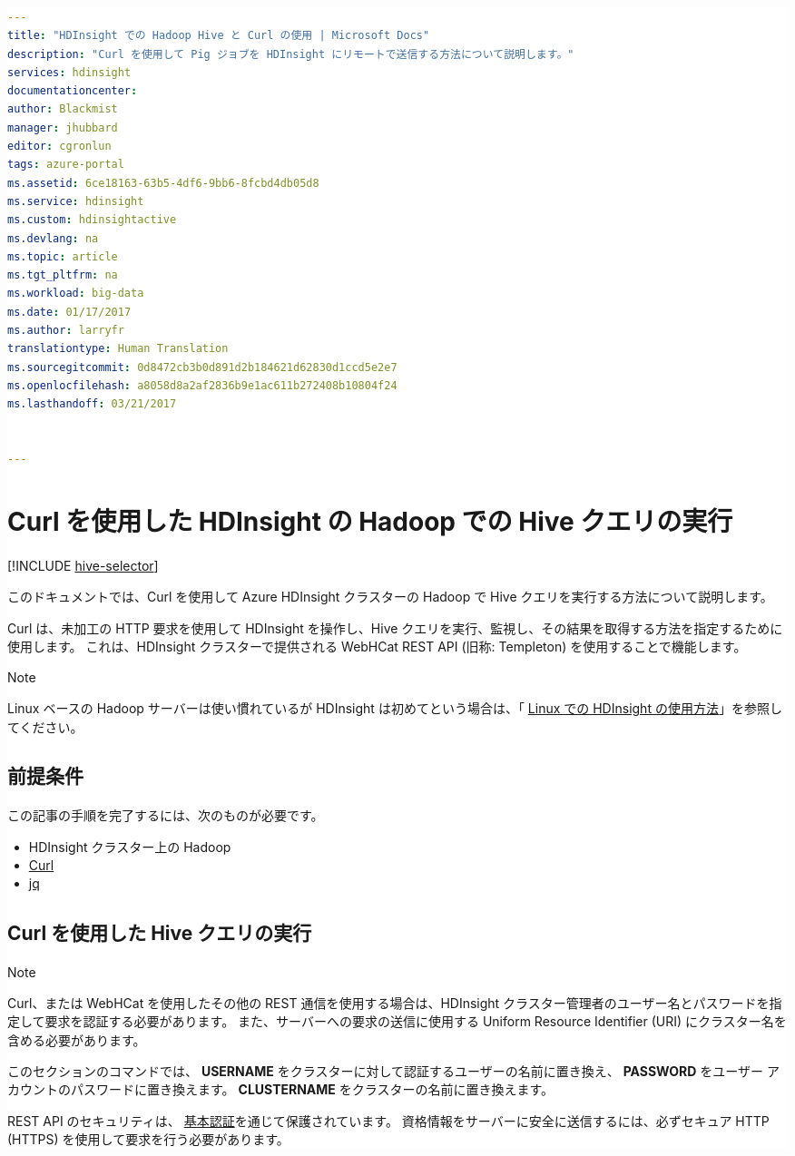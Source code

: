 ```yaml
---
title: "HDInsight での Hadoop Hive と Curl の使用 | Microsoft Docs"
description: "Curl を使用して Pig ジョブを HDInsight にリモートで送信する方法について説明します。"
services: hdinsight
documentationcenter: 
author: Blackmist
manager: jhubbard
editor: cgronlun
tags: azure-portal
ms.assetid: 6ce18163-63b5-4df6-9bb6-8fcbd4db05d8
ms.service: hdinsight
ms.custom: hdinsightactive
ms.devlang: na
ms.topic: article
ms.tgt_pltfrm: na
ms.workload: big-data
ms.date: 01/17/2017
ms.author: larryfr
translationtype: Human Translation
ms.sourcegitcommit: 0d8472cb3b0d891d2b184621d62830d1ccd5e2e7
ms.openlocfilehash: a8058d8a2af2836b9e1ac611b272408b10804f24
ms.lasthandoff: 03/21/2017


---
```

# <a name="run-hive-queries-with-hadoop-in-hdinsight-with-curl"></a>Curl を使用した HDInsight の Hadoop での Hive クエリの実行
[!INCLUDE [hive-selector](../../includes/hdinsight-selector-use-hive.md)]

このドキュメントでは、Curl を使用して Azure HDInsight クラスターの Hadoop で Hive クエリを実行する方法について説明します。

Curl は、未加工の HTTP 要求を使用して HDInsight を操作し、Hive クエリを実行、監視し、その結果を取得する方法を指定するために使用します。 これは、HDInsight クラスターで提供される WebHCat REST API (旧称: Templeton) を使用することで機能します。

> [!NOTE]
> Linux ベースの Hadoop サーバーは使い慣れているが HDInsight は初めてという場合は、「 [Linux での HDInsight の使用方法](hdinsight-hadoop-linux-information.md)」を参照してください。


## <a id="prereq"></a>前提条件
この記事の手順を完了するには、次のものが必要です。

* HDInsight クラスター上の Hadoop
* [Curl](http://curl.haxx.se/)
* [jq](http://stedolan.github.io/jq/)

## <a id="curl"></a>Curl を使用した Hive クエリの実行
> [!NOTE]
> Curl、または WebHCat を使用したその他の REST 通信を使用する場合は、HDInsight クラスター管理者のユーザー名とパスワードを指定して要求を認証する必要があります。 また、サーバーへの要求の送信に使用する Uniform Resource Identifier (URI) にクラスター名を含める必要があります。
> 
> このセクションのコマンドでは、 **USERNAME** をクラスターに対して認証するユーザーの名前に置き換え、 **PASSWORD** をユーザー アカウントのパスワードに置き換えます。 **CLUSTERNAME** をクラスターの名前に置き換えます。
> 
> REST API のセキュリティは、 [基本認証](http://en.wikipedia.org/wiki/Basic_access_authentication)を通じて保護されています。 資格情報をサーバーに安全に送信するには、必ずセキュア HTTP (HTTPS) を使用して要求を行う必要があります。
> 
> 


[hdinsight-sdk-documentation]: http://msdnstage.redmond.corp.microsoft.com/library/dn479185.aspx
[azure-purchase-options]: http://azure.microsoft.com/pricing/purchase-options/
[azure-member-offers]: http://azure.microsoft.com/pricing/member-offers/
[azure-free-trial]: http://azure.microsoft.com/pricing/free-trial/
[apache-tez]: http://tez.apache.org
[apache-hive]: http://hive.apache.org/
[apache-log4j]: http://en.wikipedia.org/wiki/Log4j
[hive-on-tez-wiki]: https://cwiki.apache.org/confluence/display/Hive/Hive+on+Tez
[import-to-excel]: http://azure.microsoft.com/documentation/articles/hdinsight-connect-excel-power-query/
[hdinsight-use-oozie]: hdinsight-use-oozie.md
[hdinsight-analyze-flight-data]: hdinsight-analyze-flight-delay-data.md
[hdinsight-provision]: hdinsight-provision-clusters.md
[hdinsight-submit-jobs]: hdinsight-submit-hadoop-jobs-programmatically.md
[hdinsight-upload-data]: hdinsight-upload-data.md
[powershell-here-strings]: http://technet.microsoft.com/library/ee692792.aspx